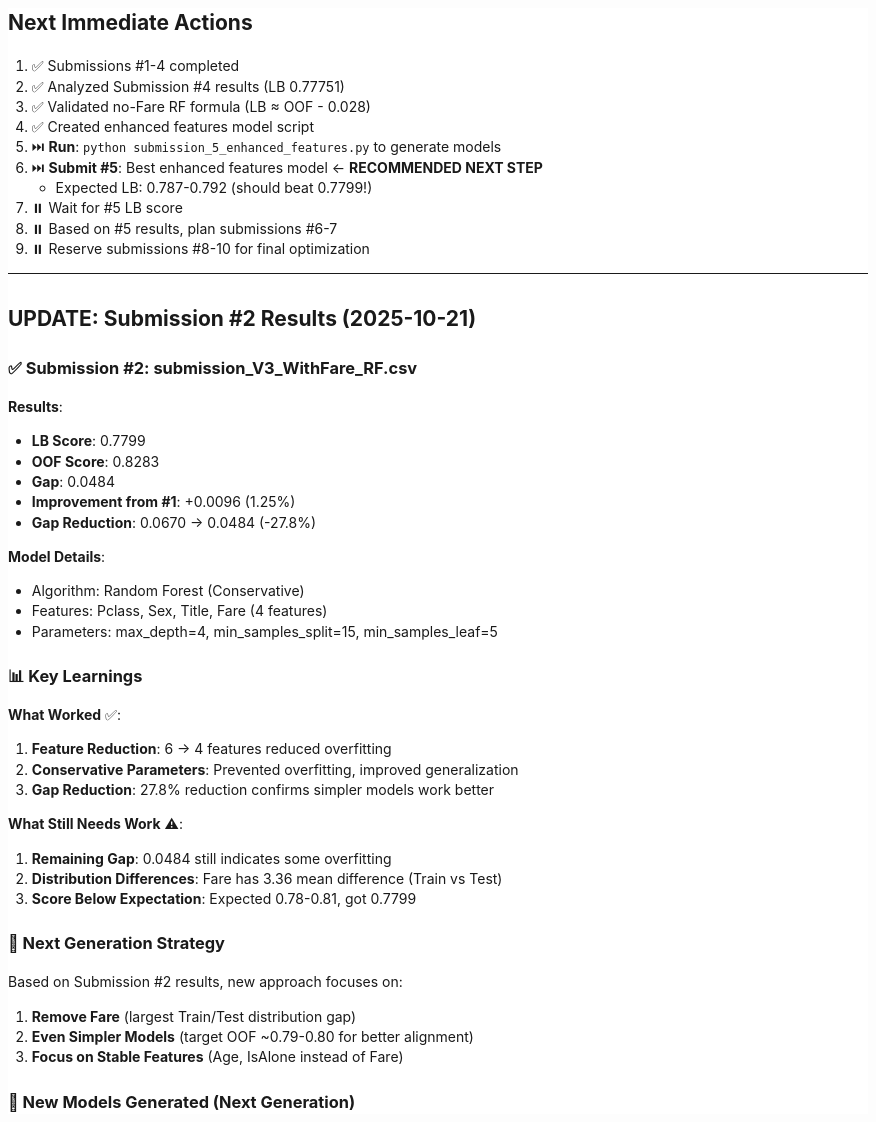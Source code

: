 ## Next Immediate Actions

1. ✅ Submissions #1-4 completed
2. ✅ Analyzed Submission #4 results (LB 0.77751)
3. ✅ Validated no-Fare RF formula (LB ≈ OOF - 0.028)
4. ✅ Created enhanced features model script
5. ⏭️ **Run**: `python submission_5_enhanced_features.py` to generate models
6. ⏭️ **Submit #5**: Best enhanced features model ← **RECOMMENDED NEXT STEP**
   - Expected LB: 0.787-0.792 (should beat 0.7799!)
7. ⏸️ Wait for #5 LB score
8. ⏸️ Based on #5 results, plan submissions #6-7
9. ⏸️ Reserve submissions #8-10 for final optimization

---

## UPDATE: Submission #2 Results (2025-10-21)

### ✅ Submission #2: submission_V3_WithFare_RF.csv

**Results**:
- **LB Score**: 0.7799
- **OOF Score**: 0.8283
- **Gap**: 0.0484
- **Improvement from #1**: +0.0096 (1.25%)
- **Gap Reduction**: 0.0670 → 0.0484 (-27.8%)

**Model Details**:
- Algorithm: Random Forest (Conservative)
- Features: Pclass, Sex, Title, Fare (4 features)
- Parameters: max_depth=4, min_samples_split=15, min_samples_leaf=5

### 📊 Key Learnings

**What Worked** ✅:
1. **Feature Reduction**: 6 → 4 features reduced overfitting
2. **Conservative Parameters**: Prevented overfitting, improved generalization
3. **Gap Reduction**: 27.8% reduction confirms simpler models work better

**What Still Needs Work** ⚠️:
1. **Remaining Gap**: 0.0484 still indicates some overfitting
2. **Distribution Differences**: Fare has 3.36 mean difference (Train vs Test)
3. **Score Below Expectation**: Expected 0.78-0.81, got 0.7799

### 🎯 Next Generation Strategy

Based on Submission #2 results, new approach focuses on:

1. **Remove Fare** (largest Train/Test distribution gap)
2. **Even Simpler Models** (target OOF ~0.79-0.80 for better alignment)
3. **Focus on Stable Features** (Age, IsAlone instead of Fare)

### 📁 New Models Generated (Next Generation)
